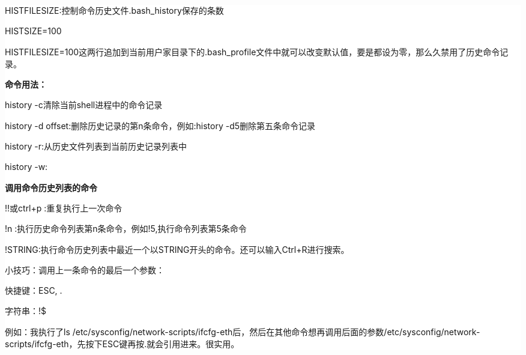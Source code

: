 HISTFILESIZE:控制命令历史文件.bash\_history保存的条数

HISTSIZE=100

HISTFILESIZE=100这两行追加到当前用户家目录下的.bash\_profile文件中就可以改变默认值，要是都设为零，那么久禁用了历史命令记录。

**命令用法：**

history -c清除当前shell进程中的命令记录

history -d offset:删除历史记录的第n条命令，例如:history -d5删除第五条命令记录

history -r:从历史文件列表到当前历史记录列表中

history -w:

**调用命令历史列表的命令**

!!或ctrl+p :重复执行上一次命令

!n :执行历史命令列表第n条命令，例如!5,执行命令列表第5条命令

!STRING:执行命令历史列表中最近一个以STRING开头的命令。还可以输入Ctrl+R进行搜索。

小技巧：调用上一条命令的最后一个参数：

快捷键：ESC, .

字符串：!$

例如：我执行了ls /etc/sysconfig/network-scripts/ifcfg-eth后，然后在其他命令想再调用后面的参数/etc/sysconfig/network-scripts/ifcfg-eth，先按下ESC键再按.就会引用进来。很实用。







